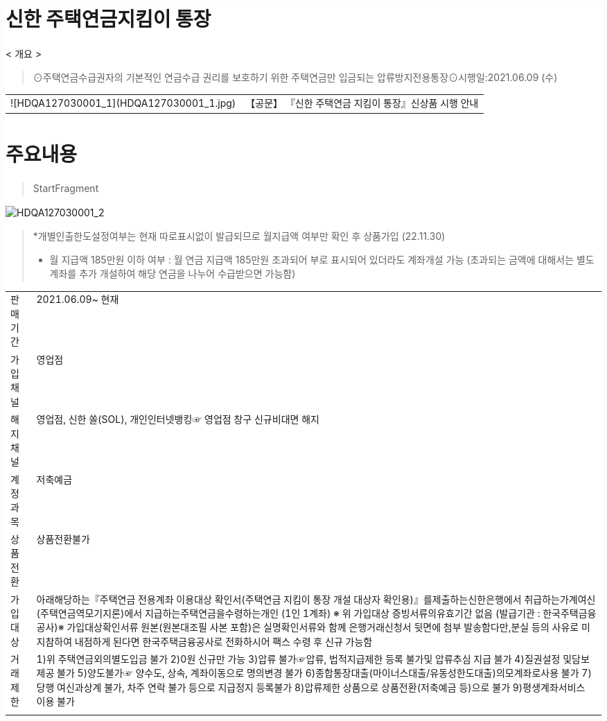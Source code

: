 # 신한 주택연금지킴이 통장
< 개요 >
> ⊙주택연금수급권자의 기본적인 연금수급 권리를 보호하기 위한 주택연금만 입금되는 압류방지전용통장⊙시행일:2021.06.09 (수)

<table><tbody><tr>
<td>
![HDQA127030001_1](HDQA127030001_1.jpg)
</td>
<td>
【공문】 『신한 주택연금 지킴이 통장』신상품 시행 안내</td></tr></tbody>
</table>


# 주요내용
> StartFragment 
> 
![HDQA127030001_2](HDQA127030001_2.png)

> *개별인출한도설정여부는 현재 따로표시없이 발급되므로 월지급액 여부만 확인 후 상품가입 (22.11.30)
> * 월 지급액 185만원 이하 여부 : 월 연금 지급액 185만원 초과되어 부로 표시되어 있더라도 계좌개설 가능
> (초과되는 금액에 대해서는 별도 계좌를 추가 개설하여 해당 연금을 나누어 수급받으면 가능함)

<table><tbody><tr>
<td colspan="2">
판매기간</td>
<td>
2021.06.09~ 현재</td></tr><tr>
<td colspan="2">
가입채널</td>
<td>
영업점</td></tr><tr>
<td colspan="2">
해지채널</td>
<td>
영업점, 신한 쏠(SOL), 개인인터넷뱅킹☞ 영업점 창구 신규비대면 해지</td></tr><tr>
<td colspan="2">
계정과목</td>
<td>
저축예금</td></tr><tr>
<td colspan="2">
상품전환</td>
<td>
상품전환불가</td></tr><tr>
<td colspan="2">
가입대상</td>
<td>아래해당하는『주택연금 전용계좌 이용대상 확인서(주택연금 지킴이 통장 개설 대상자 확인용)』를제출하는신한은행에서 취급하는가계여신(주택연금역모기지론)에서 지급하는주택연금을수령하는개인 (1인 1계좌)
※ 위 가입대상 증빙서류의유효기간 없음 (발급기관 : 한국주택금융공사)※ 가입대상확인서류 원본(원본대조필 사본 포함)은 실명확인서류와 함께 은행거래신청서 뒷면에 첨부 발송함다만,분실 등의 사유로 미지참하여 내점하게 된다면 한국주택금융공사로 전화하시어 팩스 수령 후 신규 가능함</td></tr><tr>
<td colspan="2">
거래제한</td>
<td>1)위 주택연금외의별도입금 불가
2)0원 신규만 가능
3)압류 불가☞압류, 법적지급제한 등록 불가및 압류추심 지급 불가
4)질권설정 및담보제공 불가
5)양도불가☞ 양수도, 상속, 계좌이동으로 명의변경 불가
6)종합통장대출(마이너스대출/유동성한도대출)의모계좌로사용 불가
7)당행 여신과상계 불가, 차주 연락 불가 등으로 지급정지 등록불가
8)압류제한 상품으로 상품전환(저축예금 등)으로 불가
9)평생계좌서비스 이용 불가</td></tr><tr>
<td colspan="2">